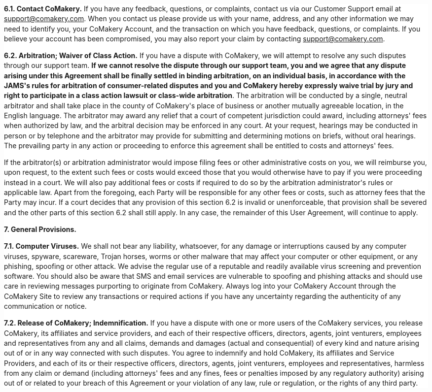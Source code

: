 **6.1. Contact CoMakery.**  If you have any feedback, questions, or complaints, contact us via our Customer Support email at support@comakery.com. When you contact us please provide us with your name, address, and any other information we may need to identify you, your CoMakery Account, and the transaction on which you have feedback, questions, or complaints. If you believe your account has been compromised, you may also report your claim by contacting support@comakery.com.

**6.2. Arbitration; Waiver of Class Action.**  If you have a dispute with CoMakery, we will attempt to resolve any such disputes through our support team.  **If we cannot resolve the dispute through our support team, you and we agree that any dispute arising under this Agreement shall be finally settled in binding arbitration, on an individual basis, in accordance with the JAMS's rules for arbitration of consumer-related disputes and you and CoMakery hereby expressly waive trial by jury and right to participate in a class action lawsuit or class-wide arbitration**. The arbitration will be conducted by a single, neutral arbitrator and shall take place in the county of CoMakery's place of business or another mutually agreeable location, in the English language. The arbitrator may award any relief that a court of competent jurisdiction could award, including attorneys' fees when authorized by law, and the arbitral decision may be enforced in any court. At your request, hearings may be conducted in person or by telephone and the arbitrator may provide for submitting and determining motions on briefs, without oral hearings. The prevailing party in any action or proceeding to enforce this agreement shall be entitled to costs and attorneys' fees.

If the arbitrator(s) or arbitration administrator would impose filing fees or other administrative costs on you, we will reimburse you, upon request, to the extent such fees or costs would exceed those that you would otherwise have to pay if you were proceeding instead in a court. We will also pay additional fees or costs if required to do so by the arbitration administrator's rules or applicable law. Apart from the foregoing, each Party will be responsible for any other fees or costs, such as attorney fees that the Party may incur. If a court decides that any provision of this section 6.2 is invalid or unenforceable, that provision shall be severed and the other parts of this section 6.2 shall still apply. In any case, the remainder of this User Agreement, will continue to apply.

**7. General Provisions.**

**7.1. Computer Viruses.**  We shall not bear any liability, whatsoever, for any damage or interruptions caused by any computer viruses, spyware, scareware, Trojan horses, worms or other malware that may affect your computer or other equipment, or any phishing, spoofing or other attack. We advise the regular use of a reputable and readily available virus screening and prevention software. You should also be aware that SMS and email services are vulnerable to spoofing and phishing attacks and should use care in reviewing messages purporting to originate from CoMakery. Always log into your CoMakery Account through the CoMakery Site to review any transactions or required actions if you have any uncertainty regarding the authenticity of any communication or notice.

**7.2. Release of CoMakery; Indemnification.**  If you have a dispute with one or more users of the CoMakery services, you release CoMakery, its affiliates and service providers, and each of their respective officers, directors, agents, joint venturers, employees and representatives from any and all claims, demands and damages (actual and consequential) of every kind and nature arising out of or in any way connected with such disputes. You agree to indemnify and hold CoMakery, its affiliates and Service Providers, and each of its or their respective officers, directors, agents, joint venturers, employees and representatives, harmless from any claim or demand (including attorneys' fees and any fines, fees or penalties imposed by any regulatory authority) arising out of or related to your breach of this Agreement or your violation of any law, rule or regulation, or the rights of any third party.
